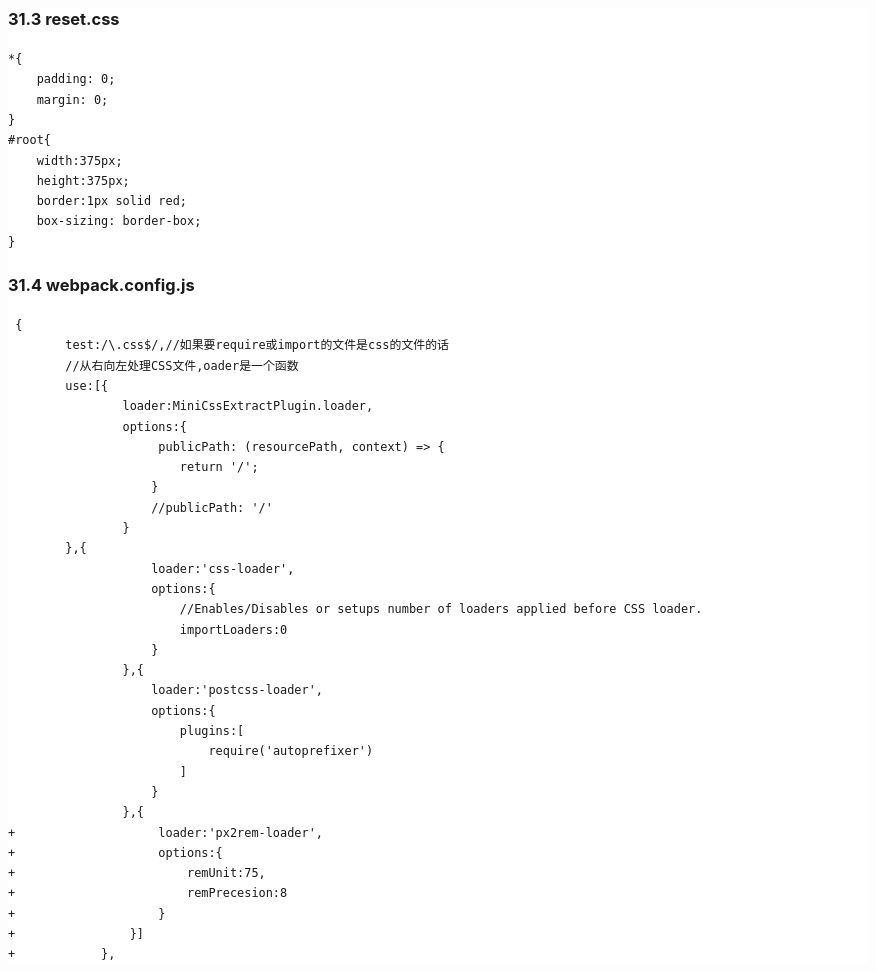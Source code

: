 ### 31.3 reset.css

```
*{
    padding: 0;
    margin: 0;
}
#root{
    width:375px;
    height:375px;
    border:1px solid red;
    box-sizing: border-box;
}

```

### 31.4 webpack.config.js

```
 {
        test:/\.css$/,//如果要require或import的文件是css的文件的话
        //从右向左处理CSS文件,oader是一个函数
        use:[{
                loader:MiniCssExtractPlugin.loader,
                options:{
                     publicPath: (resourcePath, context) => {
                        return '/';
                    }
                    //publicPath: '/'
                }
        },{
                    loader:'css-loader',
                    options:{
                        //Enables/Disables or setups number of loaders applied before CSS loader.
                        importLoaders:0
                    }
                },{
                    loader:'postcss-loader',
                    options:{
                        plugins:[
                            require('autoprefixer')
                        ]
                    }
                },{
+                    loader:'px2rem-loader',
+                    options:{
+                        remUnit:75,
+                        remPrecesion:8
+                    }
+                }]
+            },

```
